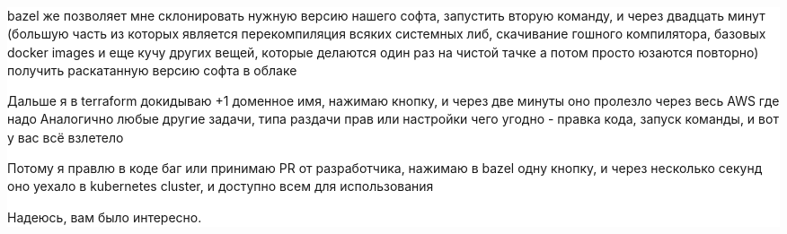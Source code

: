 
bazel же позволяет мне склонировать нужную версию нашего софта, запустить вторую команду, и через двадцать минут (большую часть из которых является перекомпиляция всяких системных либ, скачивание гошного компилятора, базовых docker images и еще кучу других вещей, которые делаются один раз на чистой тачке а потом просто юзаются повторно) получить раскатанную версию софта в облаке


Дальше я в terraform докидываю +1 доменное имя, нажимаю кнопку, и через две минуты оно пролезло через весь AWS где надо
Аналогично любые другие задачи, типа раздачи прав или настройки чего угодно - правка кода, запуск команды, и вот у вас всё взлетело


Потому я правлю в коде баг или принимаю PR от разработчика, нажимаю в bazel одну кнопку, и через несколько секунд оно уехало в kubernetes cluster, и доступно всем для использования


Надеюсь, вам было интересно.